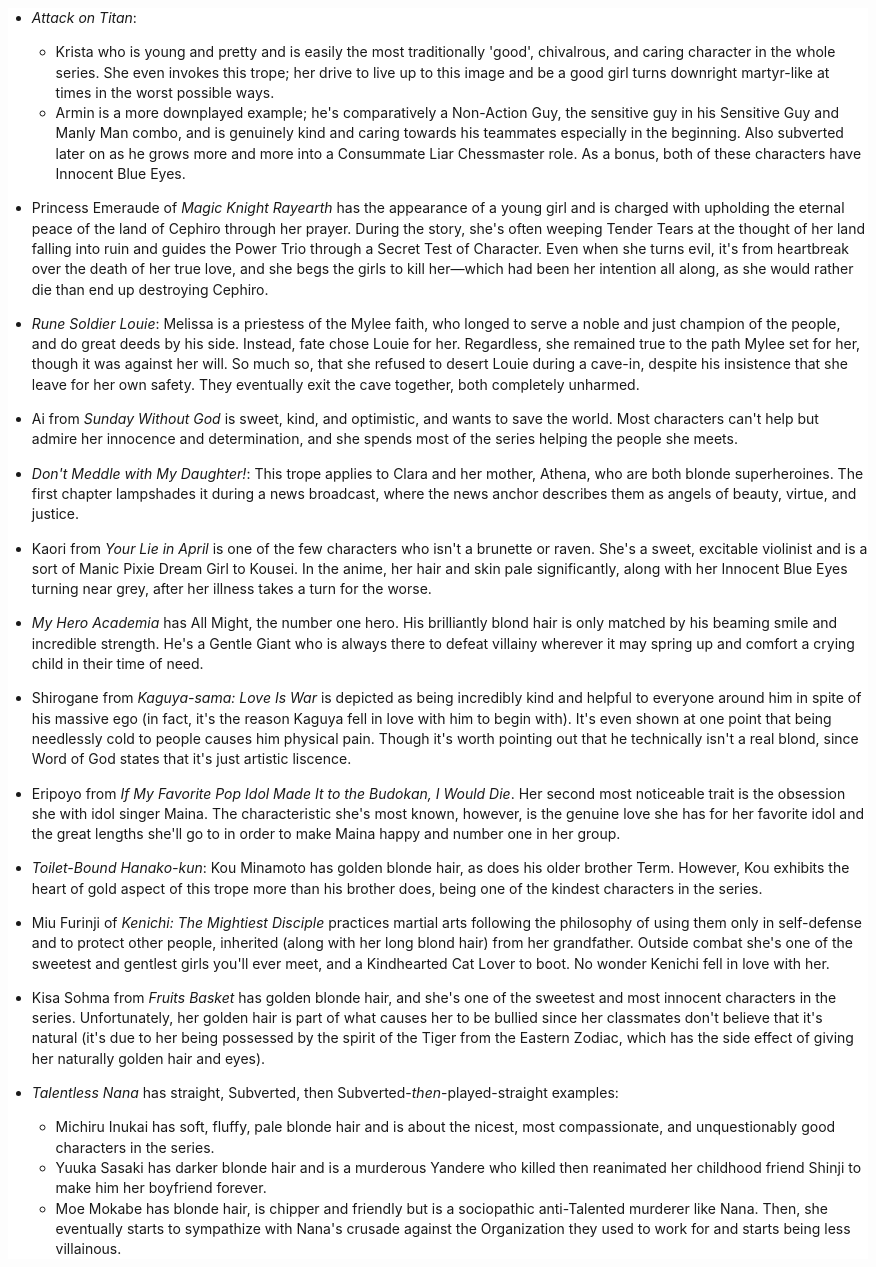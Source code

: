 -   _Attack on Titan_:
    -   Krista who is young and pretty and is easily the most traditionally 'good', chivalrous, and caring character in the whole series. She even invokes this trope; her drive to live up to this image and be a good girl turns downright martyr-like at times in the worst possible ways.
    -   Armin is a more downplayed example; he's comparatively a Non-Action Guy, the sensitive guy in his Sensitive Guy and Manly Man combo, and is genuinely kind and caring towards his teammates especially in the beginning. Also subverted later on as he grows more and more into a Consummate Liar Chessmaster role. As a bonus, both of these characters have Innocent Blue Eyes.
-   Princess Emeraude of _Magic Knight Rayearth_ has the appearance of a young girl and is charged with upholding the eternal peace of the land of Cephiro through her prayer. During the story, she's often weeping Tender Tears at the thought of her land falling into ruin and guides the Power Trio through a Secret Test of Character. Even when she turns evil, it's from heartbreak over the death of her true love, and she begs the girls to kill her—which had been her intention all along, as she would rather die than end up destroying Cephiro.
-   _Rune Soldier Louie_: Melissa is a priestess of the Mylee faith, who longed to serve a noble and just champion of the people, and do great deeds by his side. Instead, fate chose Louie for her. Regardless, she remained true to the path Mylee set for her, though it was against her will. So much so, that she refused to desert Louie during a cave-in, despite his insistence that she leave for her own safety. They eventually exit the cave together, both completely unharmed.
-   Ai from _Sunday Without God_ is sweet, kind, and optimistic, and wants to save the world. Most characters can't help but admire her innocence and determination, and she spends most of the series helping the people she meets.
-   _Don't Meddle with My Daughter!_: This trope applies to Clara and her mother, Athena, who are both blonde superheroines. The first chapter lampshades it during a news broadcast, where the news anchor describes them as angels of beauty, virtue, and justice.
-   Kaori from _Your Lie in April_ is one of the few characters who isn't a brunette or raven. She's a sweet, excitable violinist and is a sort of Manic Pixie Dream Girl to Kousei. In the anime, her hair and skin pale significantly, along with her Innocent Blue Eyes turning near grey, after her illness takes a turn for the worse.

-   _My Hero Academia_ has All Might, the number one hero. His brilliantly blond hair is only matched by his beaming smile and incredible strength. He's a Gentle Giant who is always there to defeat villainy wherever it may spring up and comfort a crying child in their time of need.
-   Shirogane from _Kaguya-sama: Love Is War_ is depicted as being incredibly kind and helpful to everyone around him in spite of his massive ego (in fact, it's the reason Kaguya fell in love with him to begin with). It's even shown at one point that being needlessly cold to people causes him physical pain. Though it's worth pointing out that he technically isn't a real blond, since Word of God states that it's just artistic liscence.
-   Eripoyo from _If My Favorite Pop Idol Made It to the Budokan, I Would Die_. Her second most noticeable trait is the obsession she with idol singer Maina. The characteristic she's most known, however, is the genuine love she has for her favorite idol and the great lengths she'll go to in order to make Maina happy and number one in her group.
-   _Toilet-Bound Hanako-kun_: Kou Minamoto has golden blonde hair, as does his older brother Term. However, Kou exhibits the heart of gold aspect of this trope more than his brother does, being one of the kindest characters in the series.
-   Miu Furinji of _Kenichi: The Mightiest Disciple_ practices martial arts following the philosophy of using them only in self-defense and to protect other people, inherited (along with her long blond hair) from her grandfather. Outside combat she's one of the sweetest and gentlest girls you'll ever meet, and a Kindhearted Cat Lover to boot. No wonder Kenichi fell in love with her.
-   Kisa Sohma from _Fruits Basket_ has golden blonde hair, and she's one of the sweetest and most innocent characters in the series. Unfortunately, her golden hair is part of what causes her to be bullied since her classmates don't believe that it's natural (it's due to her being possessed by the spirit of the Tiger from the Eastern Zodiac, which has the side effect of giving her naturally golden hair and eyes).
-   _Talentless Nana_ has straight, Subverted, then Subverted-_then_\-played-straight examples:
    -   Michiru Inukai has soft, fluffy, pale blonde hair and is about the nicest, most compassionate, and unquestionably good characters in the series.
    -   Yuuka Sasaki has darker blonde hair and is a murderous Yandere who killed then reanimated her childhood friend Shinji to make him her boyfriend forever.
    -   Moe Mokabe has blonde hair, is chipper and friendly but is a sociopathic anti-Talented murderer like Nana. Then, she eventually starts to sympathize with Nana's crusade against the Organization they used to work for and starts being less villainous.